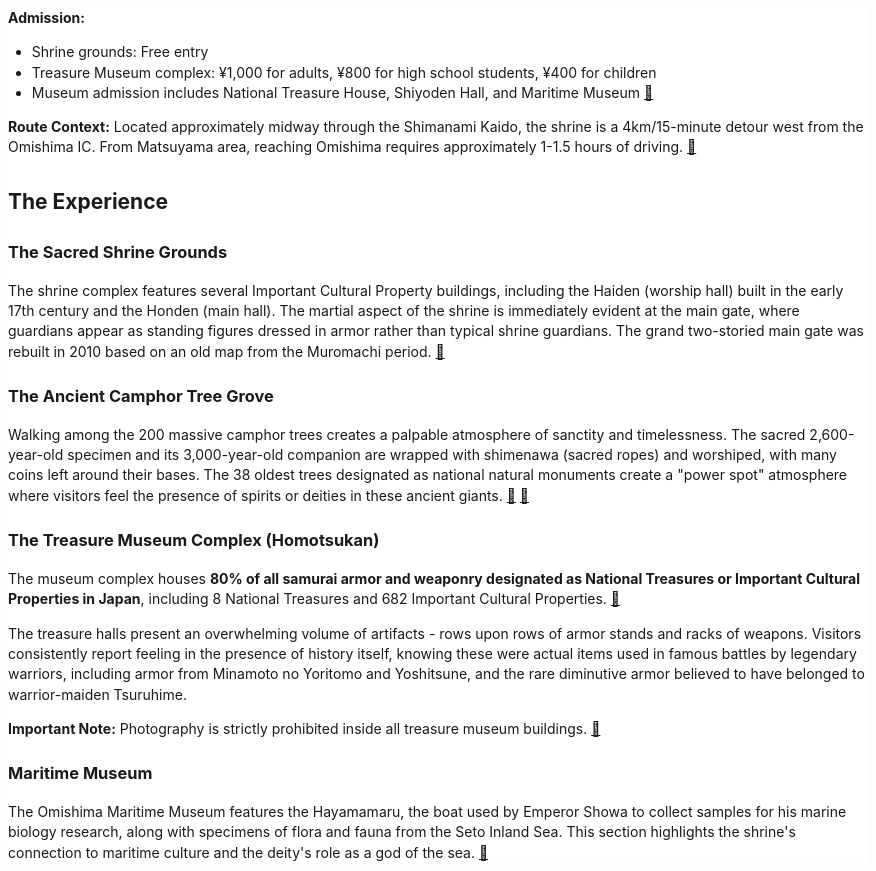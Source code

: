 **Admission:**
- Shrine grounds: Free entry
- Treasure Museum complex: ¥1,000 for adults, ¥800 for high school students, ¥400 for children
- Museum admission includes National Treasure House, Shiyoden Hall, and Maritime Museum [🔗](https://www.japan-experience.com/all-about-japan/hiroshima/attractions-excursions/oyamazumi)

**Route Context:** Located approximately midway through the Shimanami Kaido, the shrine is a 4km/15-minute detour west from the Omishima IC. From Matsuyama area, reaching Omishima requires approximately 1-1.5 hours of driving.
[🔗](https://www.japan-experience.com/all-about-japan/hiroshima/attractions-excursions/oyamazumi)

## The Experience

### The Sacred Shrine Grounds

The shrine complex features several Important Cultural Property buildings, including the Haiden (worship hall) built in the early 17th century and the Honden (main hall). The martial aspect of the shrine is immediately evident at the main gate, where guardians appear as standing figures dressed in armor rather than typical shrine guardians. The grand two-storied main gate was rebuilt in 2010 based on an old map from the Muromachi period. [🔗](https://setouchi-architourism.com/en/architecture/oyamazumi-shrine/)

### The Ancient Camphor Tree Grove

Walking among the 200 massive camphor trees creates a palpable atmosphere of sanctity and timelessness. The sacred 2,600-year-old specimen and its 3,000-year-old companion are wrapped with shimenawa (sacred ropes) and worshiped, with many coins left around their bases. The 38 oldest trees designated as national natural monuments create a "power spot" atmosphere where visitors feel the presence of spirits or deities in these ancient giants. [🔗](https://japantravel.navitime.com/en/area/jp/spot/02301-2700213/) [🔗](https://www.japan-guide.com/e/e3478.html)

### The Treasure Museum Complex (Homotsukan)

The museum complex houses **80% of all samurai armor and weaponry designated as National Treasures or Important Cultural Properties in Japan**, including 8 National Treasures and 682 Important Cultural Properties. [🔗](https://en.japantravel.com/ehime/oyamazumi-shrine-treasure-hall/4326)

The treasure halls present an overwhelming volume of artifacts - rows upon rows of armor stands and racks of weapons. Visitors consistently report feeling in the presence of history itself, knowing these were actual items used in famous battles by legendary warriors, including armor from Minamoto no Yoritomo and Yoshitsune, and the rare diminutive armor believed to have belonged to warrior-maiden Tsuruhime.

**Important Note:** Photography is strictly prohibited inside all treasure museum buildings. [🔗](https://en.japantravel.com/ehime/oyamazumi-shrine-treasure-hall/4326)

### Maritime Museum

The Omishima Maritime Museum features the Hayamamaru, the boat used by Emperor Showa to collect samples for his marine biology research, along with specimens of flora and fauna from the Seto Inland Sea. This section highlights the shrine's connection to maritime culture and the deity's role as a god of the sea. [🔗](https://japantravel.navitime.com/en/area/jp/spot/02301-2700213/)

